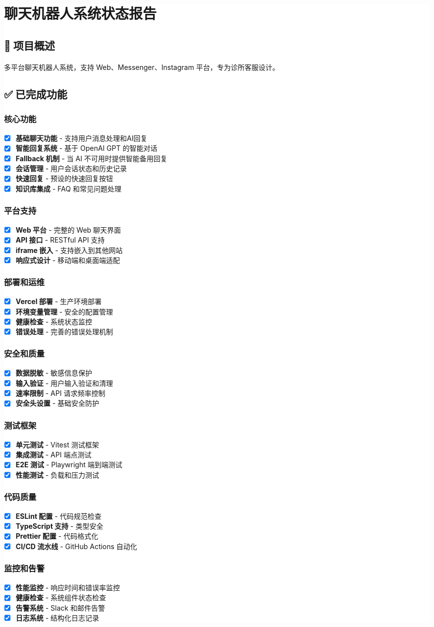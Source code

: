 # 聊天机器人系统状态报告

## 🎯 项目概述

多平台聊天机器人系统，支持 Web、Messenger、Instagram 平台，专为诊所客服设计。

## ✅ 已完成功能

### 核心功能
- [x] **基础聊天功能** - 支持用户消息处理和AI回复
- [x] **智能回复系统** - 基于 OpenAI GPT 的智能对话
- [x] **Fallback 机制** - 当 AI 不可用时提供智能备用回复
- [x] **会话管理** - 用户会话状态和历史记录
- [x] **快速回复** - 预设的快速回复按钮
- [x] **知识库集成** - FAQ 和常见问题处理

### 平台支持
- [x] **Web 平台** - 完整的 Web 聊天界面
- [x] **API 接口** - RESTful API 支持
- [x] **iframe 嵌入** - 支持嵌入到其他网站
- [x] **响应式设计** - 移动端和桌面端适配

### 部署和运维
- [x] **Vercel 部署** - 生产环境部署
- [x] **环境变量管理** - 安全的配置管理
- [x] **健康检查** - 系统状态监控
- [x] **错误处理** - 完善的错误处理机制

### 安全和质量
- [x] **数据脱敏** - 敏感信息保护
- [x] **输入验证** - 用户输入验证和清理
- [x] **速率限制** - API 请求频率控制
- [x] **安全头设置** - 基础安全防护

### 测试框架
- [x] **单元测试** - Vitest 测试框架
- [x] **集成测试** - API 端点测试
- [x] **E2E 测试** - Playwright 端到端测试
- [x] **性能测试** - 负载和压力测试

### 代码质量
- [x] **ESLint 配置** - 代码规范检查
- [x] **TypeScript 支持** - 类型安全
- [x] **Prettier 配置** - 代码格式化
- [x] **CI/CD 流水线** - GitHub Actions 自动化

### 监控和告警
- [x] **性能监控** - 响应时间和错误率监控
- [x] **健康检查** - 系统组件状态检查
- [x] **告警系统** - Slack 和邮件告警
- [x] **日志系统** - 结构化日志记录
